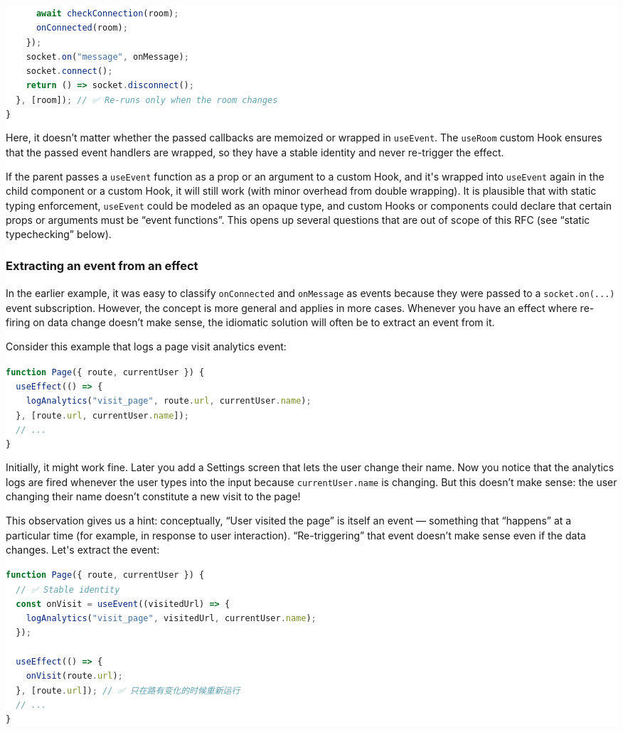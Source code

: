 ```js
      await checkConnection(room);
      onConnected(room);
    });
    socket.on("message", onMessage);
    socket.connect();
    return () => socket.disconnect();
  }, [room]); // ✅ Re-runs only when the room changes
}
```

Here, it doesn’t matter whether the passed callbacks are memoized or wrapped in `useEvent`. The `useRoom` custom Hook ensures that the passed event handlers are wrapped, so they have a stable identity and never re-trigger the effect.

If the parent passes a `useEvent` function as a prop or an argument to a custom Hook, and it's wrapped into `useEvent` again in the child component or a custom Hook, it will still work (with minor overhead from double wrapping). It is plausible that with static typing enforcement, `useEvent` could be modeled as an opaque type, and custom Hooks or components could declare that certain props or arguments must be “event functions”. This opens up several questions that are out of scope of this RFC (see “static typechecking” below).

### Extracting an event from an effect

In the earlier example, it was easy to classify `onConnected` and `onMessage` as events because they were passed to a `socket.on(...)` event subscription. However, the concept is more general and applies in more cases. Whenever you have an effect where re-firing on data change doesn’t make sense, the idiomatic solution will often be to extract an event from it.

Consider this example that logs a page visit analytics event:

```js
function Page({ route, currentUser }) {
  useEffect(() => {
    logAnalytics("visit_page", route.url, currentUser.name);
  }, [route.url, currentUser.name]);
  // ...
}
```

Initially, it might work fine. Later you add a Settings screen that lets the user change their name. Now you notice that the analytics logs are fired whenever the user types into the input because `currentUser.name` is changing. But this doesn’t make sense: the user changing their name doesn’t constitute a new visit to the page!

This observation gives us a hint: conceptually, “User visited the page” is itself an event — something that “happens” at a particular time (for example, in response to user interaction). “Re-triggering” that event doesn’t make sense even if the data changes. Let's extract the event:

```js
function Page({ route, currentUser }) {
  // ✅ Stable identity
  const onVisit = useEvent((visitedUrl) => {
    logAnalytics("visit_page", visitedUrl, currentUser.name);
  });

  useEffect(() => {
    onVisit(route.url);
  }, [route.url]); // ✅ 只在路有变化的时候重新运行
  // ...
}
```
